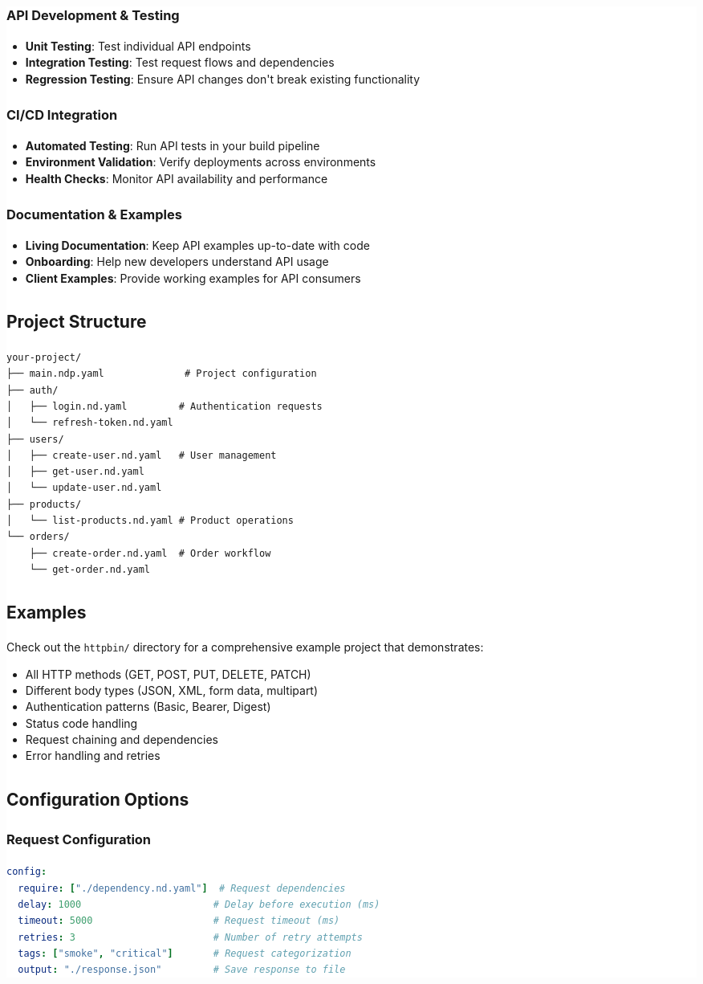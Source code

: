 ### API Development & Testing

- **Unit Testing**: Test individual API endpoints
- **Integration Testing**: Test request flows and dependencies
- **Regression Testing**: Ensure API changes don't break existing functionality

### CI/CD Integration

- **Automated Testing**: Run API tests in your build pipeline
- **Environment Validation**: Verify deployments across environments
- **Health Checks**: Monitor API availability and performance

### Documentation & Examples

- **Living Documentation**: Keep API examples up-to-date with code
- **Onboarding**: Help new developers understand API usage
- **Client Examples**: Provide working examples for API consumers

## Project Structure

```text
your-project/
├── main.ndp.yaml              # Project configuration
├── auth/
│   ├── login.nd.yaml         # Authentication requests
│   └── refresh-token.nd.yaml
├── users/
│   ├── create-user.nd.yaml   # User management
│   ├── get-user.nd.yaml
│   └── update-user.nd.yaml
├── products/
│   └── list-products.nd.yaml # Product operations
└── orders/
    ├── create-order.nd.yaml  # Order workflow
    └── get-order.nd.yaml
```

## Examples

Check out the `httpbin/` directory for a comprehensive example project that demonstrates:

- All HTTP methods (GET, POST, PUT, DELETE, PATCH)
- Different body types (JSON, XML, form data, multipart)
- Authentication patterns (Basic, Bearer, Digest)
- Status code handling
- Request chaining and dependencies
- Error handling and retries

## Configuration Options

### Request Configuration
```yaml
config:
  require: ["./dependency.nd.yaml"]  # Request dependencies
  delay: 1000                       # Delay before execution (ms)
  timeout: 5000                     # Request timeout (ms)
  retries: 3                        # Number of retry attempts
  tags: ["smoke", "critical"]       # Request categorization
  output: "./response.json"         # Save response to file
```
